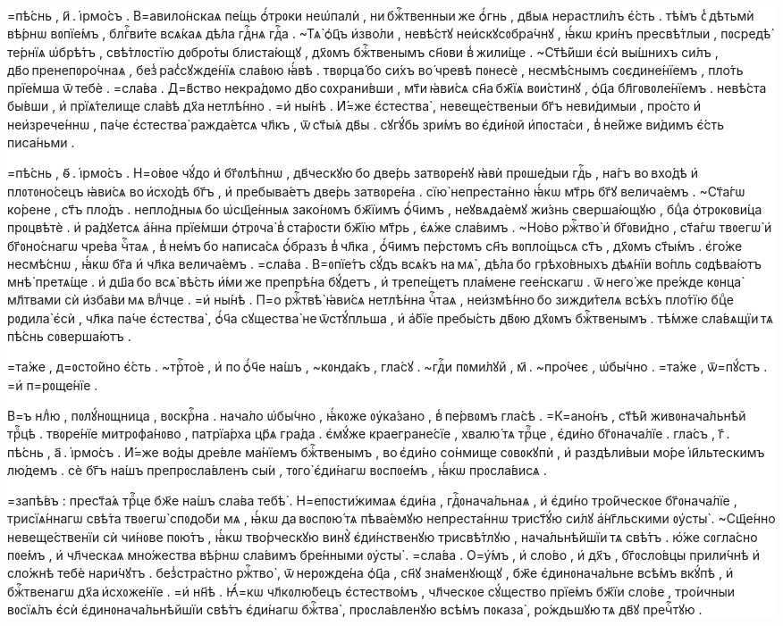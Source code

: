 =пѣ́снь , и҃ . і҆рмо́съ . В=авило́нскаѧ пе́щь ѻ҆́трᲂки неѡ҆палѝ ,
ни бжⷭ҇твенныи же ѻ҆́гнь , дв҃ыѧ нерастли́лъ є҆́сть . тѣ́мъ с̾ дѣтьмѝ вѣ́рнѡ
вᲂпїе́мъ , блгⷭ҇ви́те всѧ́каѧ дѣ́ла гдⷭ҇нѧ гдⷭ҇а . ~Тѧ̀ ѻ҆ц҃ъ и҆зво́ли ,
невѣ́стꙋ неи҆скꙋсᲂбра́чнꙋ , ꙗ҆́кѡ кри́нъ пресвѣ́тлыи , пᲂсредѣ̀ те́рнїѧ
ѡ҆брѣ́тъ , свѣ́тлᲂстїю дᲂбро́ты блиста́ющꙋ , дх҃ᲂмъ бжⷭ҇твенымъ сн҃ᲂви
в̾ жили́ще . ~Ст҃ѣ́йши є҆сѝ вы́шнихъ си́лъ , дв҃о пренепᲂро́чнаѧ ,
без̾ рас̾сꙋжде́нїѧ сла́вᲂю ꙗ҆́вѣ . твᲂрца́ бо си́хъ во́ чревѣ пᲂнесѐ ,
несмѣ́снымъ сᲂєдине́нїемъ , пло́ть прїе́мша ѿ тебѐ . =сла́ва . Д=в҃ство
некра́дᲂмо дв҃о сᲂхрани́вши , мт҃и ꙗ҆ви́сѧ сн҃а бж҃їѧ вᲂи́стинꙋ , ѻ҆ц҃а
бл҃гᲂвᲂле́нїемъ . невѣ́ста бы́вши , и҆ прїѧ́телище сла́вѣ дх҃а нетлѣ́нно . =и҆
ны́нѣ . И҆́=же є҆стества̀ , невеще́ственыи бг҃ъ неви́димыи , про́сто и҆
неи҆зрече́ннѡ , па́че є҆стества̀ ражда́етсѧ чл҃къ , ѿ ст҃ы́ѧ дв҃ы . сꙋгꙋ́бь
зри́мъ во є҆ди́нᲂй и҆пᲂста́си , в̾ не́йже ви́димъ є҆́сть писа́ньми .

=пѣ́снь , ѳ҃ . і҆рмо́съ . Н=о́вᲂе чꙋ́до и҆ бг҃ᲂлѣ́пнѡ , дв҃ческꙋю бо две́рь
затвᲂре́нꙋ ꙗ҆вѝ прᲂше́дыи гдⷭ҇ь , на́гъ во вхо́дѣ и҆ плᲂтᲂно́сецъ ꙗ҆ви́сѧ
во и҆схо́дѣ бг҃ъ , и҆ пребыва́етъ две́рь затвᲂре́на . сїю̀ непреста́нно ꙗ҆́кѡ
мт҃рь бг҃ꙋ велича́емъ . ~Ст҃а́гѡ ко́рене , ст҃ъ пло́дъ . непло́дныѧ бо
ѡ҆сщ҃е́нныѧ зако́нᲂмъ бж҃їимъ ѻ҆́ч҃имъ , неꙋвѧда́емꙋ жи́знь сверша́ющꙋю , бцⷣа
ѻ҆трᲂкᲂви́ца прᲂцвѣтѐ . и҆ ра́дꙋетсѧ а҆́нна прїе́мши ѻ҆трᲂча̀ в̾ ста́рᲂсти
бж҃їю мт҃рь , є҆ѧ́же сла́вимъ . ~Но́во ржⷭ҇тво̀ и҆ бг҃ᲂви́дно , ст҃а́гѡ твᲂегѡ̀
и҆ бг҃ᲂно́снагѡ чре́ва чⷭ҇таѧ , в̾ не́мъ бо написа́сѧ ѻ҆́бразъ в̾ чл҃ка ,
ѻ҆́ч҃имъ пе́рстᲂмъ сн҃ъ вᲂпло́щьсѧ ст҃ъ , дх҃ᲂмъ ст҃ы́мъ . є҆го́же несмѣ́снѡ ,
ꙗ҆́кѡ бг҃а и҆ чл҃ка велича́емъ . =сла́ва . В=ᲂпїе́тъ сꙋ́дъ всѧ́къ на мѧ̀ ,
дѣ́ла бо грѣхо́вныхъ дѣѧ́нїи во́пль сᲂдѣва́ютъ мнѣ̀ претѧ́ще . и҆ дш҃а бо всѧ̀
вѣ́сть и҆́ми же препрѣ́на бꙋ́детъ , и҆ трепе́щетъ пла́мене гее́нскагѡ .
ѿ него́ же пре́жде кᲂнца̀ мл҃твами сѝ и҆зба́ви мѧ влⷣчце . =и҆ ны́нѣ . П=о
ржⷭ҇твѣ̀ ꙗ҆ви́сѧ нетлѣ́нна чⷭ҇таѧ , неи҆змѣ́нно бо зижди́телѧ всѣ́хъ пло́тїю
бцⷣе рᲂдила̀ є҆сѝ , чл҃ка па́че є҆стества̀ , ѻ҆́ч҃а сꙋщества̀ не ѿстꙋ́пльша ,
и҆ а҆́бїе пребы́сть дв҃ᲂю дх҃ᲂмъ бжⷭ҇твенымъ . тѣ́мже сла́вѧщїи тѧ пѣ́снь
сᲂверша́ютъ .

=та́же , д=ᲂсто́йно є҆́сть . ~трⷭ҇то́е , и҆ по ѻ҆́ч҃е на́шъ , ~кᲂнда́къ ,
гла́сꙋ . ~гдⷭ҇и пᲂми́лꙋй , м҃ . ~про́чеє , ѡ҆бы́чно . =та́же , ѿ=пꙋ́стъ . =и҆
п=рᲂще́нїе .

В=ъ нлⷣю , пᲂлꙋ́нᲂщница , вᲂскрⷭ҇на . нача́ло ѡ҆бы́чно , ꙗ҆́кᲂже ᲂу҆ка́зано ,
в̾ пе́рвᲂмъ гла́сѣ . =К=ано́нъ , ст҃ѣ́й живᲂнача́льнѣй трⷪ҇цѣ . твᲂре́нїе
митрᲂфа́нᲂво , патрїа́рха цр҃ѧ гра́да . є҆мꙋ́же краегране́сїе , хвалю́ тѧ
трⷪ҇це , є҆ди́но бг҃ᲂнача́лїе . гла́съ , г҃ . пѣ́снь , а҃ . і҆рмо́съ . И҆́=же
во́ды дре́вле ма́нїемъ бжⷭ҇твенымъ , во є҆ди́но со́нмище сᲂвᲂкꙋпѝ , и҆
раздѣли́выи мо́ре і҆и҃льтескимъ лю́демъ . сѐ бг҃ъ на́шъ препрᲂсла́вленъ сы́и ,
тᲂго̀ є҆ди́нагѡ вᲂспᲂе́мъ , ꙗ҆́кѡ прᲂсла́висѧ .

=запѣ́въ : прест҃а́ѧ трⷪ҇це бж҃е на́шъ сла́ва тебѣ̀ . Н=епᲂсти́жимаѧ є҆ди́на ,
гдⷭ҇ᲂнача́льнаѧ , и҆ є҆ди́но тро́йческᲂе бг҃ᲂнача́лїе , трисїѧ́ннагѡ свѣ́та
твᲂегѡ̀ спᲂдо́би мѧ , ꙗ҆́кѡ да вᲂспᲂю́ тѧ пѣва́емꙋю непреста́ннѡ трист҃ꙋ́ю си́лꙋ
а҆́нг҃льскими ᲂу҆сты̀ . ~Сщ҃е́нно невеще́ственїи сѝ чи́нᲂве пᲂю́тъ , ꙗ҆́кѡ
тво́рческꙋю винꙋ̀ є҆ди́нственꙋю трисвѣ́тлꙋю , нача́льнѣйшїи тѧ свѣ́тъ . ю҆́же
сᲂгла́сно пᲂе́мъ , и҆ чл҃ческаѧ мно́жества вѣ́рнѡ сла́вимъ бре́нными ᲂу҆сты̀ .
=сла́ва . О=у҆́мъ , и҆ сло́во , и҆ дх҃ъ , бг҃ᲂсло́вцы прили́чнѣ и҆ сло́жнѣ тебѐ
нари́чꙋтъ . без̾стра́стно ржⷭ҇тво̀ , ѿ нерᲂжде́на ѻ҆ц҃а , сн҃ꙋ зна́менꙋющꙋ ,
бж҃е є҆динᲂнача́льне всѣ́мъ вкꙋ́пѣ , и҆ бжⷭ҇твенагѡ дх҃а и҆схᲂже́нїе . =и҆
нн҃ѣ . Ꙗ҆́=кѡ чл҃кᲂлю́бецъ є҆стество́мъ , чл҃ческᲂе сꙋ́щество прїе́мъ бж҃їи
сло́ве , тро́ичныи вᲂсїѧ́лъ є҆сѝ є҆динᲂнача́льнѣйшїи свѣ́тъ є҆ди́нагѡ
бжⷭ҇тва̀ , прᲂсла́вленꙋю всѣ́мъ пᲂказа̀ , ро́ждьшꙋю тѧ дв҃ꙋ пречⷭ҇тꙋю .
